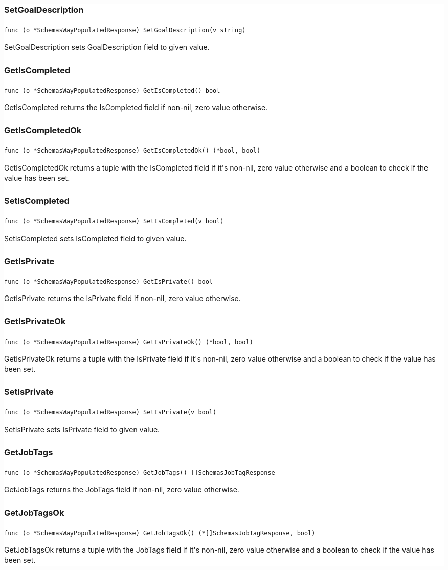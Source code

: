 ### SetGoalDescription

`func (o *SchemasWayPopulatedResponse) SetGoalDescription(v string)`

SetGoalDescription sets GoalDescription field to given value.


### GetIsCompleted

`func (o *SchemasWayPopulatedResponse) GetIsCompleted() bool`

GetIsCompleted returns the IsCompleted field if non-nil, zero value otherwise.

### GetIsCompletedOk

`func (o *SchemasWayPopulatedResponse) GetIsCompletedOk() (*bool, bool)`

GetIsCompletedOk returns a tuple with the IsCompleted field if it's non-nil, zero value otherwise
and a boolean to check if the value has been set.

### SetIsCompleted

`func (o *SchemasWayPopulatedResponse) SetIsCompleted(v bool)`

SetIsCompleted sets IsCompleted field to given value.


### GetIsPrivate

`func (o *SchemasWayPopulatedResponse) GetIsPrivate() bool`

GetIsPrivate returns the IsPrivate field if non-nil, zero value otherwise.

### GetIsPrivateOk

`func (o *SchemasWayPopulatedResponse) GetIsPrivateOk() (*bool, bool)`

GetIsPrivateOk returns a tuple with the IsPrivate field if it's non-nil, zero value otherwise
and a boolean to check if the value has been set.

### SetIsPrivate

`func (o *SchemasWayPopulatedResponse) SetIsPrivate(v bool)`

SetIsPrivate sets IsPrivate field to given value.


### GetJobTags

`func (o *SchemasWayPopulatedResponse) GetJobTags() []SchemasJobTagResponse`

GetJobTags returns the JobTags field if non-nil, zero value otherwise.

### GetJobTagsOk

`func (o *SchemasWayPopulatedResponse) GetJobTagsOk() (*[]SchemasJobTagResponse, bool)`

GetJobTagsOk returns a tuple with the JobTags field if it's non-nil, zero value otherwise
and a boolean to check if the value has been set.
